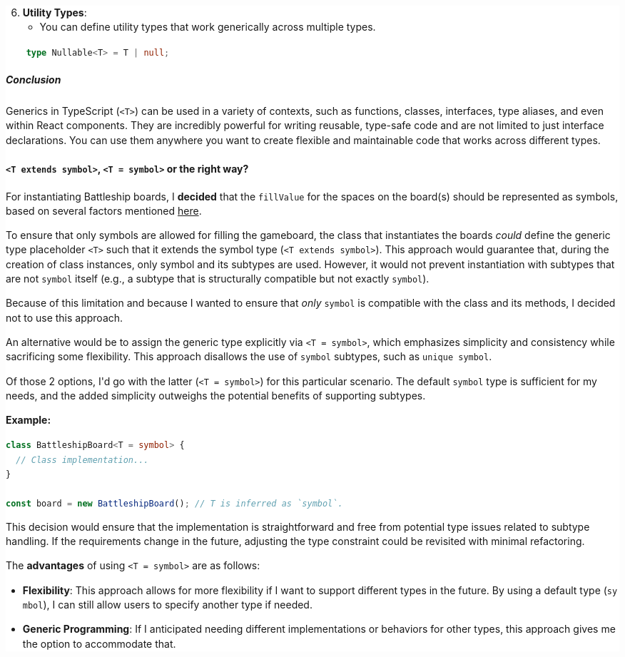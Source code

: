 
6. **Utility Types**:
   - You can define utility types that work generically across multiple types.
```typescript
    type Nullable<T> = T | null;
```

##### Conclusion

Generics in TypeScript (`<T>`) can be used in a variety of contexts, such as functions, classes, interfaces, type aliases, and even within React components. They are incredibly powerful for writing reusable, type-safe code and are not limited to just interface declarations. You can use them anywhere you want to create flexible and maintainable code that works across different types.

#### `<T extends symbol>`, `<T = symbol>` or the right way?

For instantiating Battleship boards, I  **decided** that the `fillValue` for the spaces on the board(s) should be represented as symbols, based on several factors mentioned [here](./helpers/validate-placement/validate-placement.md#vacant-occupied-symbols).

To ensure that only symbols are allowed for filling the gameboard, the class that instantiates the boards _could_ define the generic type placeholder `<T>` such that it extends the symbol type (`<T extends symbol>`). This approach would guarantee that, during the creation of class instances, only symbol and its subtypes are used. However, it would not prevent instantiation with subtypes that are not `symbol` itself (e.g., a subtype that is structurally compatible but not exactly `symbol`).

Because of this limitation and because I wanted to ensure that _only_ `symbol` is compatible with the class and its methods, I decided not to use this approach.

An alternative would be to assign the generic type explicitly via `<T = symbol>`, which emphasizes simplicity and consistency while sacrificing some flexibility. This approach disallows the use of `symbol` subtypes, such as `unique symbol`.

Of those 2 options, I'd go with the latter (`<T = symbol>`) for this particular scenario. The default `symbol` type is sufficient for my needs, and the added simplicity outweighs the potential benefits of supporting subtypes.

**Example:**

```typescript
class BattleshipBoard<T = symbol> {
  // Class implementation...
}

const board = new BattleshipBoard(); // T is inferred as `symbol`.
```

This decision would ensure that the implementation is straightforward and free from potential type issues related to subtype handling. If the requirements change in the future, adjusting the type constraint could be revisited with minimal refactoring.

The **advantages** of using `<T = symbol>` are as follows:

  - **Flexibility**: This approach allows for more flexibility if I want to support different types in the future. By using a default type (`symbol`), I can still allow users to specify another type if needed.

  - **Generic Programming**: If I anticipated needing different implementations or behaviors for other types, this approach gives me the option to accommodate that.
